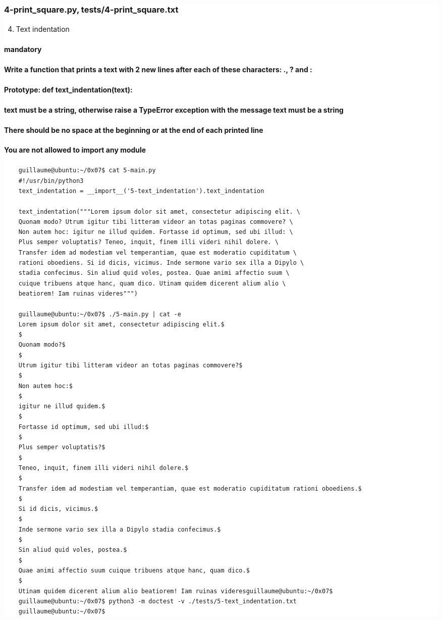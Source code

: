 ### 4-print_square.py, tests/4-print_square.txt
4. Text indentation
#### mandatory
#### Write a function that prints a text with 2 new lines after each of these characters: ., ? and :

#### Prototype: def text_indentation(text):
#### text must be a string, otherwise raise a TypeError exception with the message text must be a string
#### There should be no space at the beginning or at the end of each printed line
#### You are not allowed to import any module

``` shell
    guillaume@ubuntu:~/0x07$ cat 5-main.py
    #!/usr/bin/python3
    text_indentation = __import__('5-text_indentation').text_indentation

    text_indentation("""Lorem ipsum dolor sit amet, consectetur adipiscing elit. \
    Quonam modo? Utrum igitur tibi litteram videor an totas paginas commovere? \
    Non autem hoc: igitur ne illud quidem. Fortasse id optimum, sed ubi illud: \
    Plus semper voluptatis? Teneo, inquit, finem illi videri nihil dolere. \
    Transfer idem ad modestiam vel temperantiam, quae est moderatio cupiditatum \
    rationi oboediens. Si id dicis, vicimus. Inde sermone vario sex illa a Dipylo \
    stadia confecimus. Sin aliud quid voles, postea. Quae animi affectio suum \
    cuique tribuens atque hanc, quam dico. Utinam quidem dicerent alium alio \
    beatiorem! Iam ruinas videres""")

    guillaume@ubuntu:~/0x07$ ./5-main.py | cat -e
    Lorem ipsum dolor sit amet, consectetur adipiscing elit.$
    $
    Quonam modo?$
    $
    Utrum igitur tibi litteram videor an totas paginas commovere?$
    $
    Non autem hoc:$
    $
    igitur ne illud quidem.$
    $
    Fortasse id optimum, sed ubi illud:$
    $
    Plus semper voluptatis?$
    $
    Teneo, inquit, finem illi videri nihil dolere.$
    $
    Transfer idem ad modestiam vel temperantiam, quae est moderatio cupiditatum rationi oboediens.$
    $
    Si id dicis, vicimus.$
    $
    Inde sermone vario sex illa a Dipylo stadia confecimus.$
    $
    Sin aliud quid voles, postea.$
    $
    Quae animi affectio suum cuique tribuens atque hanc, quam dico.$
    $
    Utinam quidem dicerent alium alio beatiorem! Iam ruinas videresguillaume@ubuntu:~/0x07$
    guillaume@ubuntu:~/0x07$ python3 -m doctest -v ./tests/5-text_indentation.txt
    guillaume@ubuntu:~/0x07$
```
